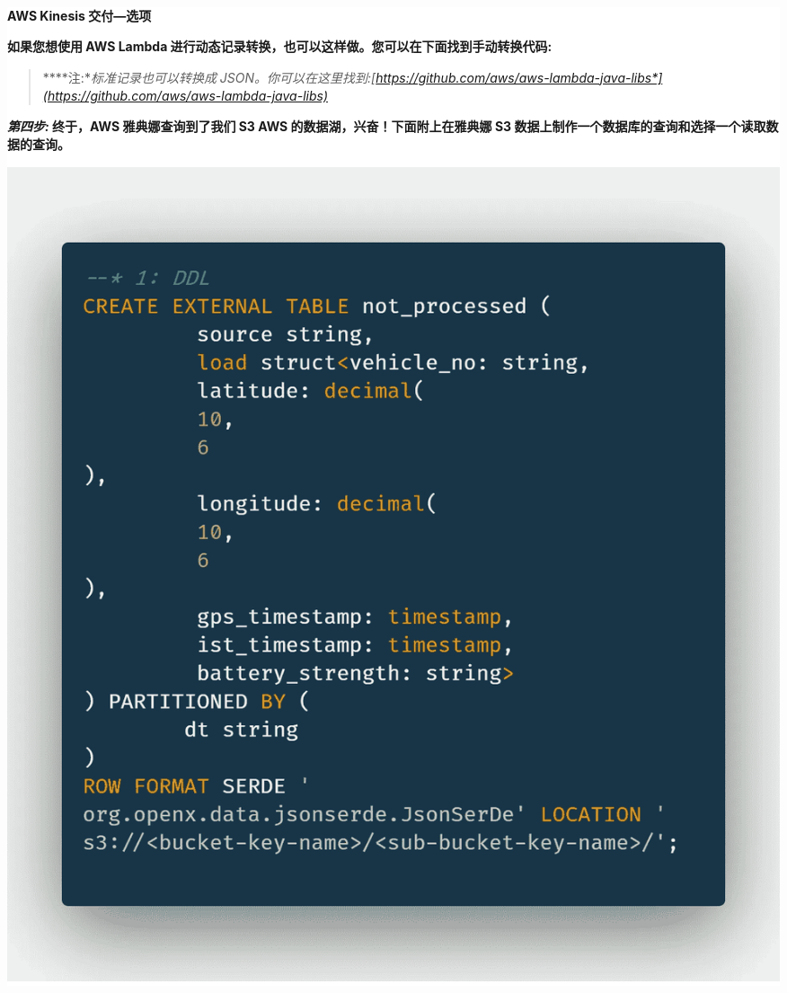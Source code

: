 **AWS Kinesis 交付—选项**

**如果您想使用 AWS Lambda 进行动态记录转换，也可以这样做。您可以在下面找到手动转换代码:**

> ****注:**标准记录也可以转换成 JSON。你可以在这里找到:[*https://github.com/aws/aws-lambda-java-libs*](https://github.com/aws/aws-lambda-java-libs)**

*****第四步:*** 终于，AWS 雅典娜查询到了我们 S3 AWS 的数据湖，兴奋！下面附上在雅典娜 S3 数据上制作一个数据库的查询和选择一个读取数据的查询。**

**![](img/8cc95552659f17ca9f4a76993feb2597.png)**
